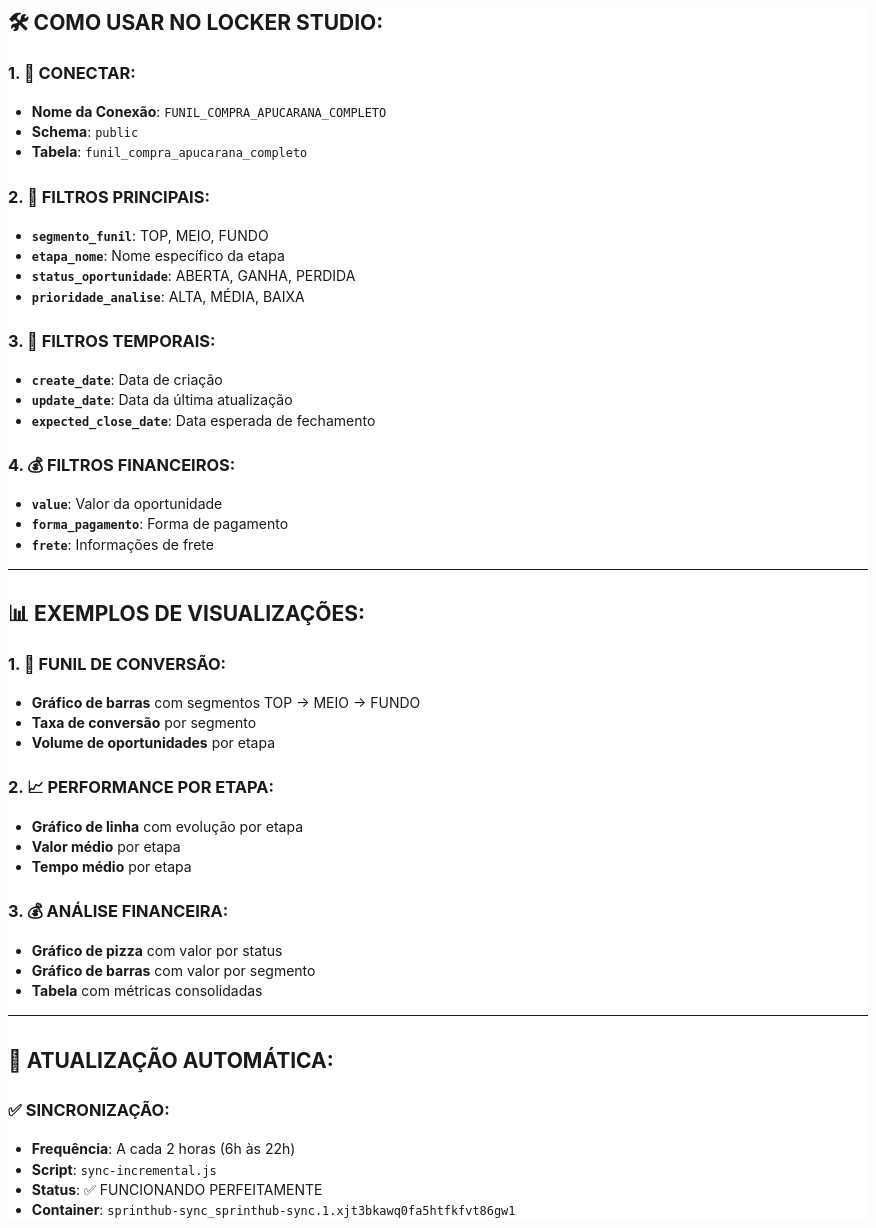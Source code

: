 
## 🛠️ **COMO USAR NO LOCKER STUDIO:**

### **1. 🔗 CONECTAR:**
- **Nome da Conexão**: `FUNIL_COMPRA_APUCARANA_COMPLETO`
- **Schema**: `public`
- **Tabela**: `funil_compra_apucarana_completo`

### **2. 🎯 FILTROS PRINCIPAIS:**
- **`segmento_funil`**: TOP, MEIO, FUNDO
- **`etapa_nome`**: Nome específico da etapa
- **`status_oportunidade`**: ABERTA, GANHA, PERDIDA
- **`prioridade_analise`**: ALTA, MÉDIA, BAIXA

### **3. 📅 FILTROS TEMPORAIS:**
- **`create_date`**: Data de criação
- **`update_date`**: Data da última atualização
- **`expected_close_date`**: Data esperada de fechamento

### **4. 💰 FILTROS FINANCEIROS:**
- **`value`**: Valor da oportunidade
- **`forma_pagamento`**: Forma de pagamento
- **`frete`**: Informações de frete

---

## 📊 **EXEMPLOS DE VISUALIZAÇÕES:**

### **1. 🎯 FUNIL DE CONVERSÃO:**
- **Gráfico de barras** com segmentos TOP → MEIO → FUNDO
- **Taxa de conversão** por segmento
- **Volume de oportunidades** por etapa

### **2. 📈 PERFORMANCE POR ETAPA:**
- **Gráfico de linha** com evolução por etapa
- **Valor médio** por etapa
- **Tempo médio** por etapa

### **3. 💰 ANÁLISE FINANCEIRA:**
- **Gráfico de pizza** com valor por status
- **Gráfico de barras** com valor por segmento
- **Tabela** com métricas consolidadas

---

## 🔄 **ATUALIZAÇÃO AUTOMÁTICA:**

### **✅ SINCRONIZAÇÃO:**
- **Frequência**: A cada 2 horas (6h às 22h)
- **Script**: `sync-incremental.js`
- **Status**: ✅ FUNCIONANDO PERFEITAMENTE
- **Container**: `sprinthub-sync_sprinthub-sync.1.xjt3bkawq0fa5htfkfvt86gw1`
